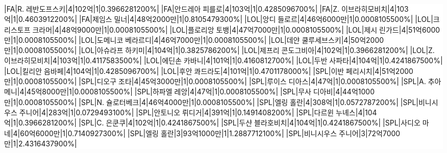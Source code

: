 |FA|R. 레반도프스키|4|102억|1|0.3966281200%|
|FA|안드레아 피를로|4|103억|1|0.4285096700%|
|FA|Z. 이브라히모비치|4|103억|1|0.4603912200%|
|FA|제임스 밀너|4|48억2000만|1|0.8105479300%|
|LOL|앙디 들로르|4|46억6000만|1|0.0008105500%|
|LOL|크리스토프 크라머|4|48억9000만|1|0.0008105500%|
|LOL|플로리앙 토뱅|4|47억7000만|1|0.0008105500%|
|LOL|제시 린가드|4|51억6000만|1|0.0008105500%|
|LOL|도메니코 베라르디|4|46억7000만|1|0.0008105500%|
|LOL|데얀 쿨루세브스키|4|50억2000만|1|0.0008105500%|
|LOL|아슈라프 하키미|4|104억|1|0.3825786200%|
|LOL|제프리 콘도그비아|4|102억|1|0.3966281200%|
|LOL|Z. 이브라히모비치|4|103억|1|0.4117583500%|
|LOL|에딘손 카바니|4|101억|1|0.4160812700%|
|LOL|두반 사파타|4|104억|1|0.4241867500%|
|LOL|킬리안 음바페|4|104억|1|0.4285096700%|
|LOL|후안 콰드라도|4|101억|1|0.4701178000%|
|SPL|이반 페리시치|4|51억2000만|1|0.0008105500%|
|SPL|디오구 조타|4|45억3000만|1|0.0008105500%|
|SPL|루이스 디아스|4|47억|1|0.0008105500%|
|SPL|A. 추아메니|4|45억8000만|1|0.0008105500%|
|SPL|하파엘 레앙|4|47억|1|0.0008105500%|
|SPL|무사 디아비|4|44억1000만|1|0.0008105500%|
|SPL|N. 슐로터베크|4|46억4000만|1|0.0008105500%|
|SPL|엘링 홀란|4|308억|1|0.0572787200%|
|SPL|비니시우스 주니어|4|283억|1|0.0729493100%|
|SPL|안토니오 뤼디거|4|391억|1|0.1491408200%|
|SPL|다르윈 누녜스|4|104억|1|0.3966281200%|
|SPL|C. 은쿤쿠|4|102억|1|0.4241867500%|
|SPL|두샨 블라호비치|4|104억|1|0.4241867500%|
|SPL|사디오 마네|4|60억6000만|1|0.7140927300%|
|SPL|엘링 홀란|3|93억1000만|1|1.2887712100%|
|SPL|비니시우스 주니어|3|72억7000만|1|2.4316437900%|
